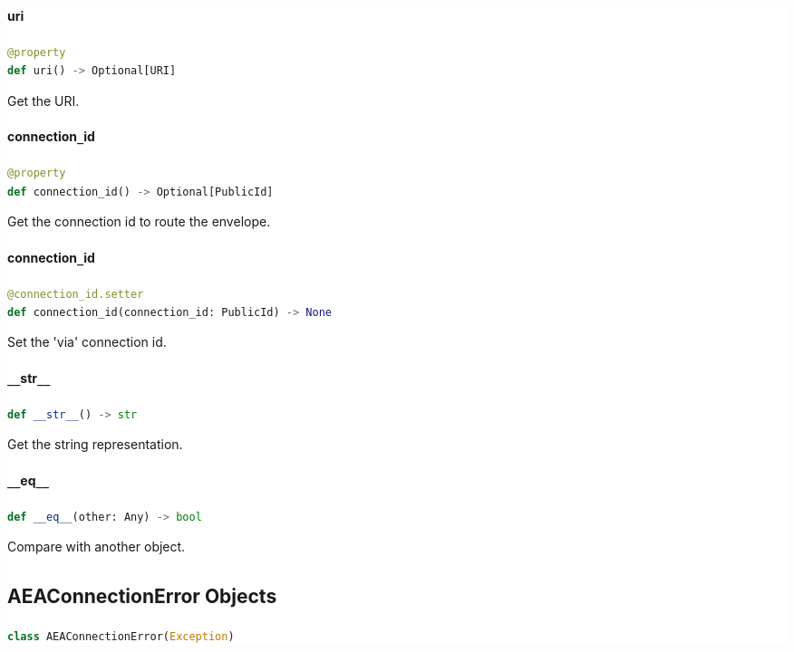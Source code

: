 <a id="aea.mail.base.EnvelopeContext.uri"></a>

#### uri

```python
@property
def uri() -> Optional[URI]
```

Get the URI.

<a id="aea.mail.base.EnvelopeContext.connection_id"></a>

#### connection`_`id

```python
@property
def connection_id() -> Optional[PublicId]
```

Get the connection id to route the envelope.

<a id="aea.mail.base.EnvelopeContext.connection_id"></a>

#### connection`_`id

```python
@connection_id.setter
def connection_id(connection_id: PublicId) -> None
```

Set the 'via' connection id.

<a id="aea.mail.base.EnvelopeContext.__str__"></a>

#### `__`str`__`

```python
def __str__() -> str
```

Get the string representation.

<a id="aea.mail.base.EnvelopeContext.__eq__"></a>

#### `__`eq`__`

```python
def __eq__(other: Any) -> bool
```

Compare with another object.

<a id="aea.mail.base.AEAConnectionError"></a>

## AEAConnectionError Objects

```python
class AEAConnectionError(Exception)
```
